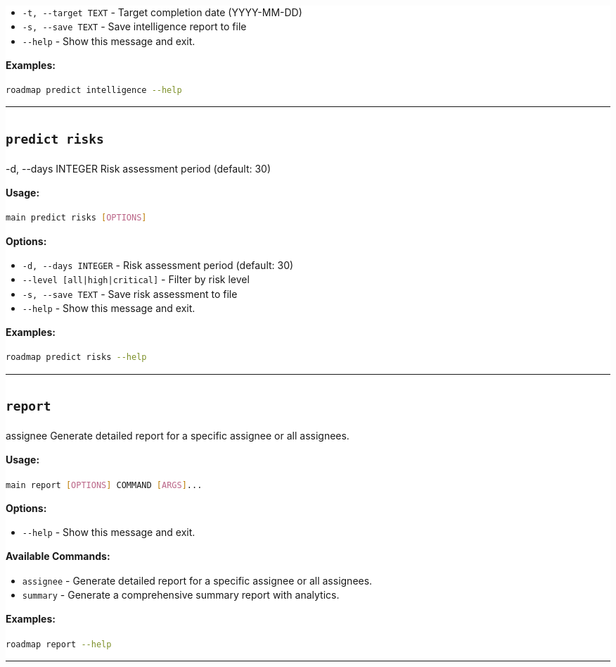 - `-t, --target TEXT` - Target completion date (YYYY-MM-DD)
- `-s, --save TEXT` - Save intelligence report to file
- `--help` - Show this message and exit.

**Examples:**

```bash
roadmap predict intelligence --help
```

---

## `predict risks`

-d, --days INTEGER           Risk assessment period (default: 30)

**Usage:**
```bash
main predict risks [OPTIONS]
```

**Options:**

- `-d, --days INTEGER` - Risk assessment period (default: 30)
- `--level [all|high|critical]` - Filter by risk level
- `-s, --save TEXT` - Save risk assessment to file
- `--help` - Show this message and exit.

**Examples:**

```bash
roadmap predict risks --help
```

---

## `report`

assignee  Generate detailed report for a specific assignee or all assignees.

**Usage:**
```bash
main report [OPTIONS] COMMAND [ARGS]...
```

**Options:**

- `--help` - Show this message and exit.

**Available Commands:**

- `assignee` - Generate detailed report for a specific assignee or all assignees.
- `summary` - Generate a comprehensive summary report with analytics.

**Examples:**

```bash
roadmap report --help
```

---